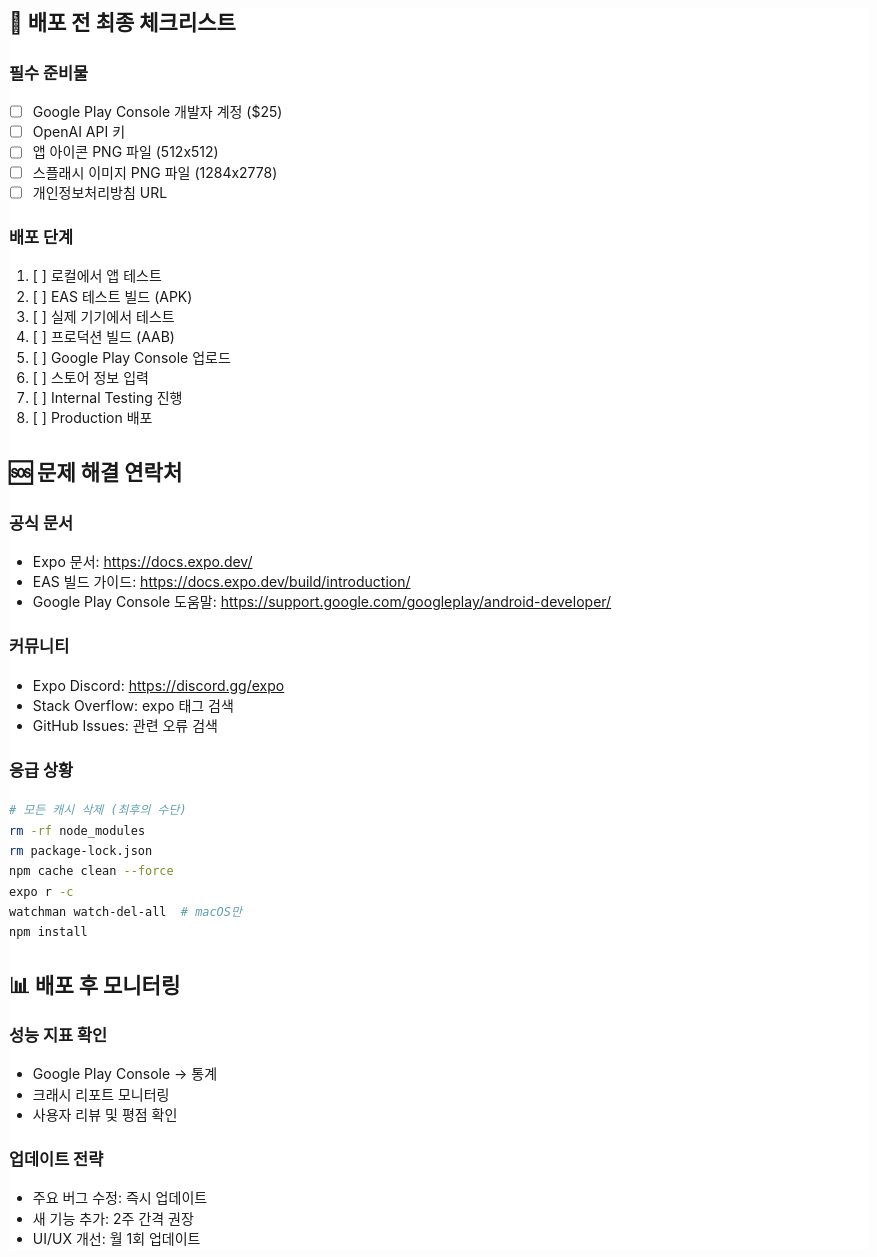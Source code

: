 ## 🎯 배포 전 최종 체크리스트

### 필수 준비물
- [ ] Google Play Console 개발자 계정 ($25)
- [ ] OpenAI API 키
- [ ] 앱 아이콘 PNG 파일 (512x512)
- [ ] 스플래시 이미지 PNG 파일 (1284x2778)
- [ ] 개인정보처리방침 URL

### 배포 단계
1. [ ] 로컬에서 앱 테스트
2. [ ] EAS 테스트 빌드 (APK)
3. [ ] 실제 기기에서 테스트
4. [ ] 프로덕션 빌드 (AAB)
5. [ ] Google Play Console 업로드
6. [ ] 스토어 정보 입력
7. [ ] Internal Testing 진행
8. [ ] Production 배포

## 🆘 문제 해결 연락처

### 공식 문서
- Expo 문서: https://docs.expo.dev/
- EAS 빌드 가이드: https://docs.expo.dev/build/introduction/
- Google Play Console 도움말: https://support.google.com/googleplay/android-developer/

### 커뮤니티
- Expo Discord: https://discord.gg/expo
- Stack Overflow: expo 태그 검색
- GitHub Issues: 관련 오류 검색

### 응급 상황
```bash
# 모든 캐시 삭제 (최후의 수단)
rm -rf node_modules
rm package-lock.json
npm cache clean --force
expo r -c
watchman watch-del-all  # macOS만
npm install
```

## 📊 배포 후 모니터링

### 성능 지표 확인
- Google Play Console → 통계
- 크래시 리포트 모니터링
- 사용자 리뷰 및 평점 확인

### 업데이트 전략
- 주요 버그 수정: 즉시 업데이트
- 새 기능 추가: 2주 간격 권장
- UI/UX 개선: 월 1회 업데이트